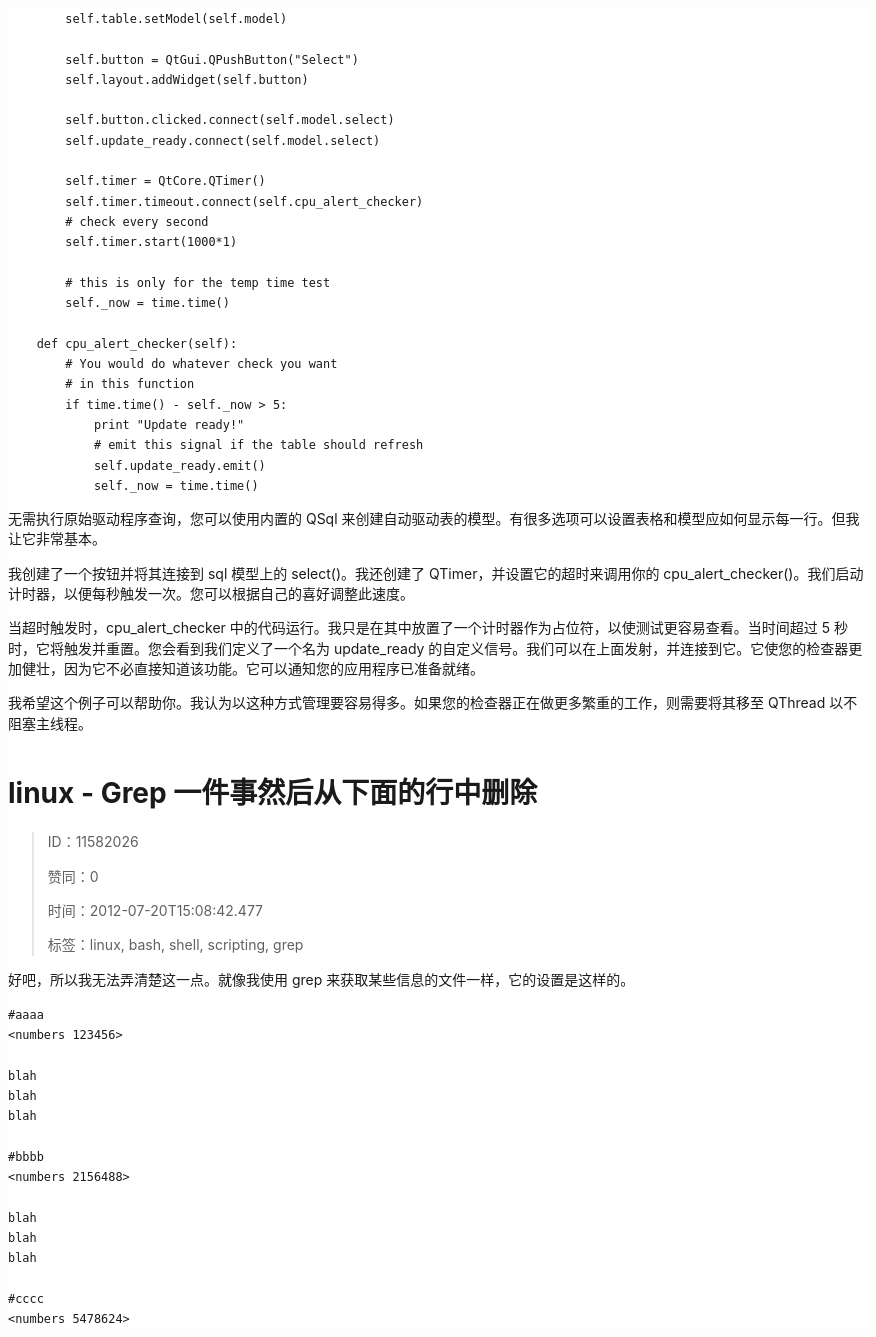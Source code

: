 ```
        self.table.setModel(self.model)

        self.button = QtGui.QPushButton("Select")
        self.layout.addWidget(self.button)

        self.button.clicked.connect(self.model.select)
        self.update_ready.connect(self.model.select)

        self.timer = QtCore.QTimer()
        self.timer.timeout.connect(self.cpu_alert_checker)
        # check every second
        self.timer.start(1000*1)

        # this is only for the temp time test
        self._now = time.time()

    def cpu_alert_checker(self):
        # You would do whatever check you want 
        # in this function
        if time.time() - self._now > 5:
            print "Update ready!"
            # emit this signal if the table should refresh
            self.update_ready.emit()
            self._now = time.time() 
```

无需执行原始驱动程序查询，您可以使用内置的 QSql 来创建自动驱动表的模型。有很多选项可以设置表格和模型应如何显示每一行。但我让它非常基本。

我创建了一个按钮并将其连接到 sql 模型上的 select()。我还创建了 QTimer，并设置它的超时来调用你的 cpu_alert_checker()。我们启动计时器，以便每秒触发一次。您可以根据自己的喜好调整此速度。

当超时触发时，cpu_alert_checker 中的代码运行。我只是在其中放置了一个计时器作为占位符，以使测试更容易查看。当时间超过 5 秒时，它将触发并重置。您会看到我们定义了一个名为 update_ready 的自定义信号。我们可以在上面发射，并连接到它。它使您的检查器更加健壮，因为它不必直接知道该功能。它可以通知您的应用程序已准备就绪。

我希望这个例子可以帮助你。我认为以这种方式管理要容易得多。如果您的检查器正在做更多繁重的工作，则需要将其移至 QThread 以不阻塞主线程。

# linux - Grep 一件事然后从下面的行中删除

> ID：11582026
> 
> 赞同：0
> 
> 时间：2012-07-20T15:08:42.477
> 
> 标签：linux, bash, shell, scripting, grep

好吧，所以我无法弄清楚这一点。就像我使用 grep 来获取某些信息的文件一样，它的设置是这样的。

```
#aaaa
<numbers 123456>

blah
blah
blah

#bbbb
<numbers 2156488>

blah
blah
blah

#cccc
<numbers 5478624>
```